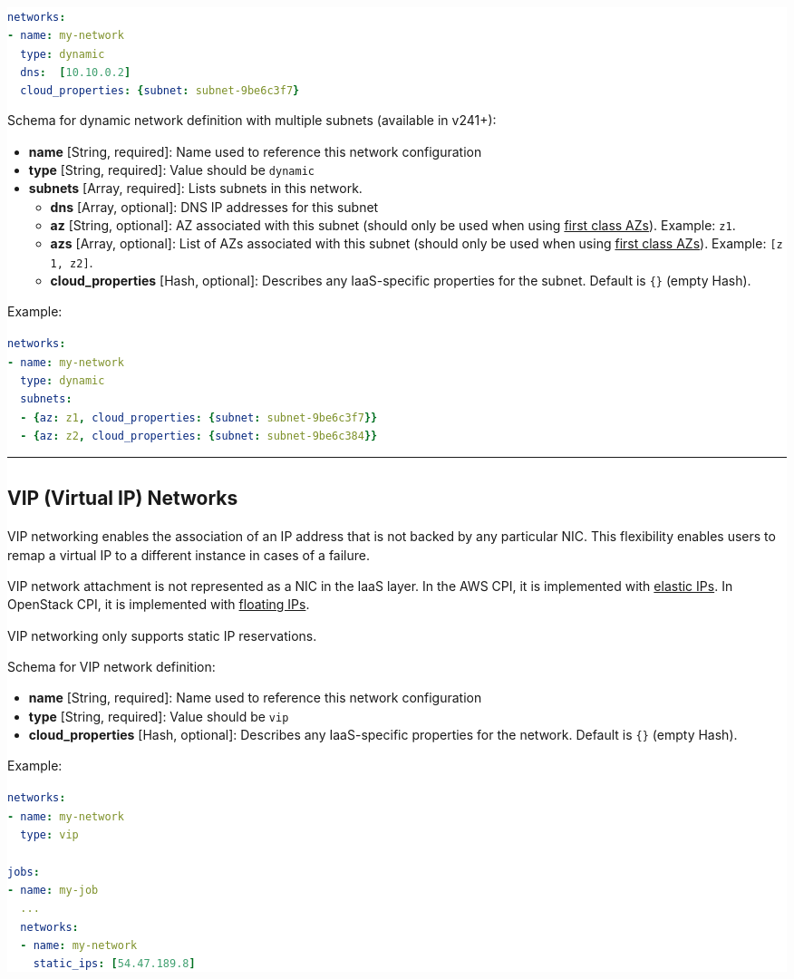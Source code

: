```yaml
networks:
- name: my-network
  type: dynamic
  dns:  [10.10.0.2]
  cloud_properties: {subnet: subnet-9be6c3f7}
```

Schema for dynamic network definition with multiple subnets (available in v241+):

* **name** [String, required]: Name used to reference this network configuration
* **type** [String, required]: Value should be `dynamic`
* **subnets** [Array, required]: Lists subnets in this network.
  * **dns** [Array, optional]: DNS IP addresses for this subnet
  * **az** [String, optional]: AZ associated with this subnet (should only be used when using [first class AZs](azs.html)). Example: `z1`.
  * **azs** [Array, optional]: List of AZs associated with this subnet (should only be used when using [first class AZs](azs.html)). Example: `[z1, z2]`.
  * **cloud_properties** [Hash, optional]: Describes any IaaS-specific properties for the subnet. Default is `{}` (empty Hash).

Example:

```yaml
networks:
- name: my-network
  type: dynamic
  subnets:
  - {az: z1, cloud_properties: {subnet: subnet-9be6c3f7}}
  - {az: z2, cloud_properties: {subnet: subnet-9be6c384}}
```

---
## <a id='vip'></a> VIP (Virtual IP) Networks

VIP networking enables the association of an IP address that is not backed by any particular NIC. This flexibility enables users to remap a virtual IP to a different instance in cases of a failure.

VIP network attachment is not represented as a NIC in the IaaS layer. In the AWS CPI, it is implemented with [elastic IPs](http://docs.aws.amazon.com/AWSEC2/latest/UserGuide/elastic-ip-addresses-eip.html). In OpenStack CPI, it is implemented with [floating IPs](http://docs.openstack.org/user-guide/content/floating_ip_allocate.html).

VIP networking only supports static IP reservations.

Schema for VIP network definition:

* **name** [String, required]: Name used to reference this network configuration
* **type** [String, required]: Value should be `vip`
* **cloud_properties** [Hash, optional]: Describes any IaaS-specific properties for the network. Default is `{}` (empty Hash).

Example:

```yaml
networks:
- name: my-network
  type: vip

jobs:
- name: my-job
  ...
  networks:
  - name: my-network
    static_ips: [54.47.189.8]
```
